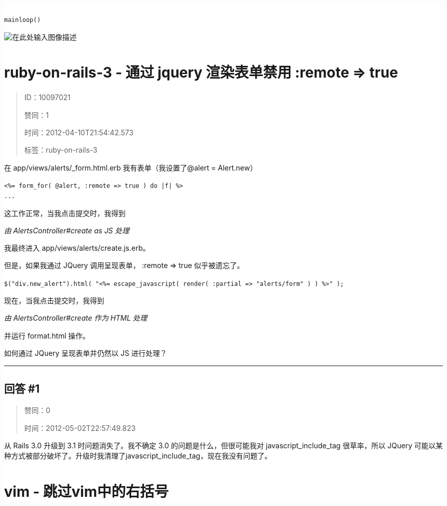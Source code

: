 ```

mainloop() 
```

![在此处输入图像描述](../Images/48854d9f030ad5f74598c29acfbec315.png)

# ruby-on-rails-3 - 通过 jquery 渲染表单禁用 :remote => true

> ID：10097021
> 
> 赞同：1
> 
> 时间：2012-04-10T21:54:42.573
> 
> 标签：ruby-on-rails-3

在 app/views/alerts/_form.html.erb 我有表单（我设置了@alert = Alert.new）

```
<%= form_for( @alert, :remote => true ) do |f| %>
... 
```

这工作正常，当我点击提交时，我得到

*由 AlertsController#create as JS 处理*

我最终进入 app/views/alerts/create.js.erb。

但是，如果我通过 JQuery 调用呈现表单， :remote => true 似乎被遗忘了。

```
$("div.new_alert").html( "<%= escape_javascript( render( :partial => "alerts/form" ) ) %>" ); 
```

现在，当我点击提交时，我得到

*由 AlertsController#create 作为 HTML 处理*

并运行 format.html 操作。

如何通过 JQuery 呈现表单并仍然以 JS 进行处理？

* * *

## 回答 #1

> 赞同：0
> 
> 时间：2012-05-02T22:57:49.823

从 Rails 3.0 升级到 3.1 时问题消失了。我不确定 3.0 的问题是什么，但很可能我对 javascript_include_tag 很草率，所以 JQuery 可能以某种方式被部分破坏了。升级时我清理了javascript_include_tag，现在我没有问题了。

# vim - 跳过vim中的右括号
